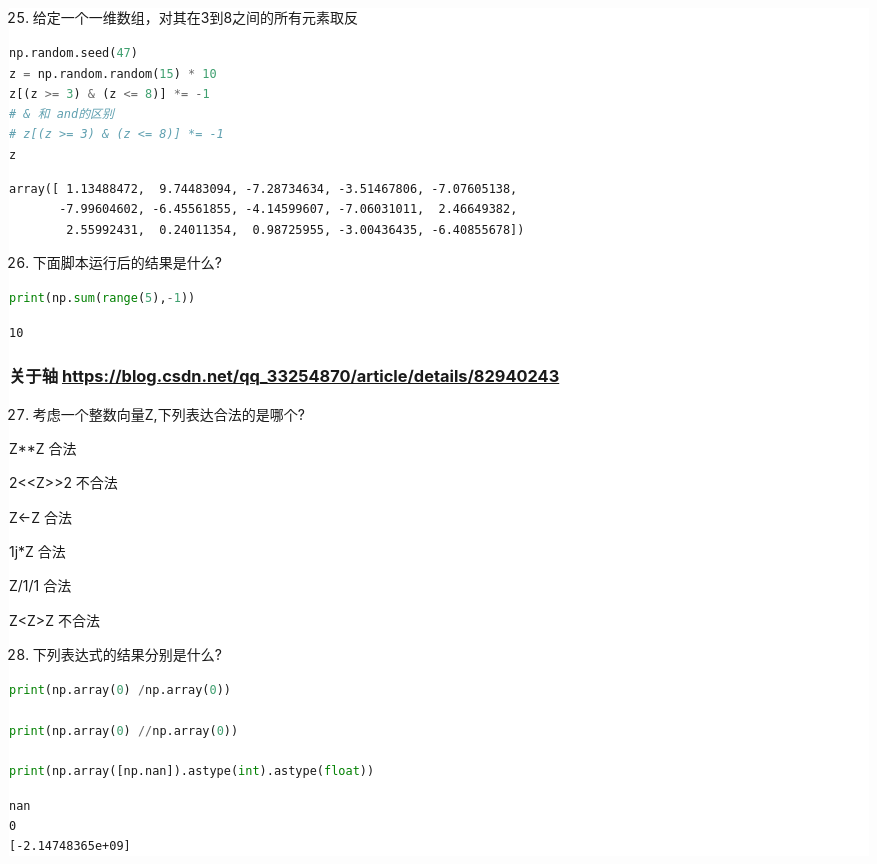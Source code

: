 

25. 给定一个一维数组，对其在3到8之间的所有元素取反


```python
np.random.seed(47)
z = np.random.random(15) * 10
z[(z >= 3) & (z <= 8)] *= -1
# & 和 and的区别
# z[(z >= 3) & (z <= 8)] *= -1
z
```




    array([ 1.13488472,  9.74483094, -7.28734634, -3.51467806, -7.07605138,
           -7.99604602, -6.45561855, -4.14599607, -7.06031011,  2.46649382,
            2.55992431,  0.24011354,  0.98725955, -3.00436435, -6.40855678])



26. 下面脚本运行后的结果是什么?


```python
print(np.sum(range(5),-1))
```

    10


### 关于轴 https://blog.csdn.net/qq_33254870/article/details/82940243

27. 考虑一个整数向量Z,下列表达合法的是哪个?


Z**Z 合法

2<\<Z>\>2 不合法

Z<-Z 合法

1j*Z 合法

Z/1/1 合法

Z\<Z\>Z 不合法

28. 下列表达式的结果分别是什么?


```python
print(np.array(0) /np.array(0))

print(np.array(0) //np.array(0))

print(np.array([np.nan]).astype(int).astype(float))
```

    nan
    0
    [-2.14748365e+09]
